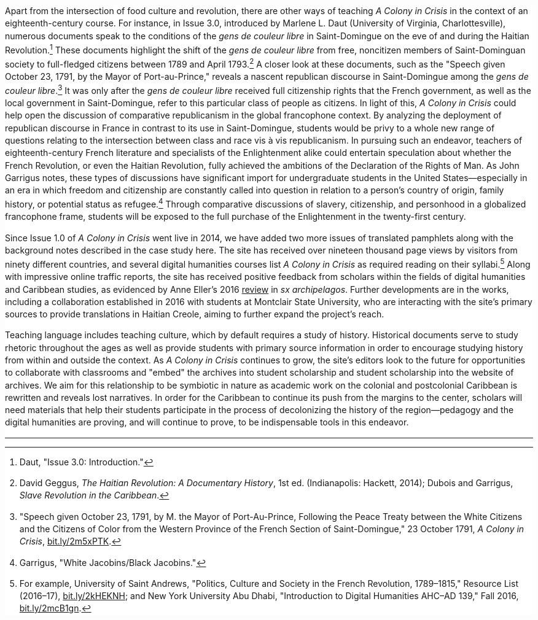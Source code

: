 Apart from the intersection of food culture and revolution, there are other ways of teaching _A Colony in Crisis_ in the context of an eighteenth-century course. For instance, in Issue 3.0, introduced by Marlene L. Daut (University of Virginia, Charlottesville), numerous documents speak to the conditions of the _gens de couleur libre_ in Saint-Domingue on the eve of and during the Haitian Revolution.[^50] These documents highlight the shift of the _gens de couleur libre_ from free, noncitizen members of Saint-Dominguan society to full-fledged citizens between 1789 and April 1793.[^51] A closer look at these documents, such as the "Speech given October 23, 1791, by the Mayor of Port-au-Prince," reveals a nascent republican discourse in Saint-Domingue among the _gens de couleur libre_.[^52] It was only after the _gens de couleur libre_ received full citizenship rights that the French government, as well as the local government in Saint-Domingue, refer to this particular class of people as citizens. In light of this, _A Colony in Crisis_ could help open the discussion of comparative republicanism in the global francophone context. By analyzing the deployment of republican discourse in France in contrast to its use in Saint-Domingue, students would be privy to a whole new range of questions relating to the intersection between class and race vis à vis republicanism. In pursuing such an endeavor, teachers of eighteenth-century French literature and specialists of the Enlightenment alike could entertain speculation about whether the French Revolution, or even the Haitian Revolution, fully achieved the ambitions of the Declaration of the Rights of Man. As John Garrigus notes, these types of discussions have significant import for undergraduate students in the United States—especially in an era in which freedom and citizenship are constantly called into question in relation to a person’s country of origin, family history, or potential status as refugee.[^53] Through comparative discussions of slavery, citizenship, and personhood in a globalized francophone frame, students will be exposed to the full purchase of the Enlightenment in the twenty-first century.

Since Issue 1.0 of _A Colony in Crisis_ went live in 2014, we have added two more issues of translated pamphlets along with the background notes described in the case study here. The site has received over nineteen thousand page views by visitors from ninety different countries, and several digital humanities courses list _A Colony in Crisis_ as required reading on their syllabi.[^54] Along with impressive online traffic reports, the site has received positive feedback from scholars within the fields of digital humanities and Caribbean studies, as evidenced by Anne Eller’s 2016 [review](http://web.archive.org/web/20170904034632/http://archipelagosjournal.org/issue01/review-eller-colony.html) in _sx archipelagos_. Further developments are in the works, including a collaboration established in 2016 with students at Montclair State University, who are interacting with the site’s primary sources to provide translations in Haitian Creole, aiming to further expand the project’s reach.

Teaching language includes teaching culture, which by default requires a study of history. Historical documents serve to study rhetoric throughout the ages as well as provide students with primary source information in order to encourage studying history from within and outside the context. As _A Colony in Crisis_ continues to grow, the site’s editors look to the future for opportunities to collaborate with classrooms and "embed" the archives into student scholarship and student scholarship into the website of archives. We aim for this relationship to be symbiotic in nature as academic work on the colonial and postcolonial Caribbean is rewritten and reveals lost narratives. In order for the Caribbean to continue its push from the margins to the center, scholars will need materials that help their students participate in the process of decolonizing the history of the region—pedagogy and the digital humanities are proving, and will continue to prove, to be indispensable tools in this endeavor.

---

[^1]: See "About," _Voices of the Revolution_, [bit.ly/2lrnnEZ](http://bit.ly/2lrnnEZ) (accessed 8 January 2017); and "2015 Funded Projects," _Council on Library and Information Resources_, [bit.ly/2kxQGXu](http://bit.ly/2kxQGXu) (accessed 8 January 2017).
[^2]: There are digital archives of the Haitian Revolution, such as the Haiti Collection at the John Carter Brown Library, Brown University, [bit.ly/2lDN1GX](http://bit.ly/2lDN1GX), and other digital exhibitions of Haitian history, such as Malick Ghachem’s 2014 "The Other Revolution: Haiti, 1789–1804," at the John Carter Brown Library, [bit.ly/2kxQtDs](http://bit.ly/2kxQtDs) (accessed 9 January 2016), and Adam Silvia’s 2014 "Haiti: An Island Luminous," at the gallery at the Green Library, Florida International University, [bit.ly/2lsyNZO](http://bit.ly/2lsyNZO) (accessed 16 January 2017).
[^3]: Leah Rosenberg, "Refashioning Caribbean Literary Pedagogy in the Digital Age," _Caribbean Quarterly_ 62, nos. 3–4 (2016): 423.
[^4]: Michel-Rolph Trouillot, _Silencing the Past: Power and the Production of History_ (Boston: Beacon, 1995). Recent titles include Laurent Dubois, "Atlantic Freedoms: Why Haiti Should Be at the Centre of the Age of Revolution," _Aeon_, 7 November 2016, [bit.ly/2kHtPUm](http://bit.ly/2kHtPUm); Elizabeth Maddock Dillon and Michael Drexler, eds., _The Haitian Revolution and the Early United States: Histories, Textualities, Geographies_ (Philadelphia: University of Pennsylvania Press, 2016); James Alexander Dun, _Dangerous Neighbors: Making the Haitian Revolution in Early America_ (Philadelphia: University of Pennsylvania Press, 2016); and Julia Gaffield, _Haitian Connections in the Atlantic World: Recognition after Revolution_ (Chapel Hill: University of North Carolina Press, 2015).

[^5]: The digital archive in French poses major questions relating to power and the production of history, especially since North American institutions possess and have digitized massive collections of French language materials. Whether or not these institutions are equipped to handle the burden of curating and critically engaging with these digital archives is often an afterthought in the race to digitize collections, which deserves further study.
[^6]: This seems to be shifting since the MLA Commons released the "keywords" project on the _Digital Pedagogy in the Humanities: Concepts, Models, and Experiments_ site, which gives scholars and teachers a curated list of digital projects along with suggested implementation tactics. See Rebecca Frost Davis et al., "Digital Pedagogy in the Humanities \| MLA Commons," an open-access, born-digital publication that aggregates digital experiments by practitioners and presents pedagogical projects in their original forms: [bit.ly/2lkwiaQ](http://bit.ly/2lkwiaQ).
[^7]: Luke Waltzer, "Digital Humanities and the ‘Ugly Stepchildren’ of American Higher Education," in _Debates in the Digital Humanities_ (Minneapolis: University of Minnesota Press, 2012), 342.
[^8]: Many use cases are found in the literature, such as Matthew K. Gold, ed., _Debates in the Digital Humanities_ (Minneapolis: University of Minnesota Press, 2012); and Sarah H. Ficke, "From Text to Tags: The Digital Humanities in an Introductory Literature Course," _CEA Critic_ 76, no. 2 (2014): 200–210, doi:10.1353/cea.2014.0012; and anglophone digital humanities is well-represented at disciplinary conferences such as AHA ([bit.ly/2kyac5V](http://bit.ly/2kyac5V)) and MLA ([bit.ly/2l360tM\]](http://bit.ly/2l360tM%5D)). For an example of digital humanities pedagogy in the French-language classroom, see Virginia M. Scott, Cara L. Wilson, and Todd Hughes, "Digital Tasks for Advanced Learners: The Case of _La princesse de Clèves_," _French Review_ 90, no. 4 (2017).
[^9]: Matthew Kirschenbaum, "What Is the Digital Humanities and What’s It Doing in English Departments?," in Gold, _Debates in the Digital Humanities_, 3–15; Abby Broughton, Kelsey Corlett-Rivera, and Nathan H. Dize, "(De)Constructing Boundaries through the Digital Humanities: Collaborative Pedagogy and _A Colony in Crisis_," conference presentation, Caribbean Digital III, Maison Française, Columbia University, 2 December 2016 ([bit.ly/2lduRsv](http://bit.ly/2lduRsv)); Charles Forsdick, "What’s French about French Studies?," _Nottingham French Studies_ 54, no. 3 (2015): 312–27.
[^10]: "The Project," _A Colony in Crisis: The Saint-Domingue Grain Shortage of 1789_ 9 July 2014, [bit.ly/2mj7mhB](http://bit.ly/2mj7mhB).
[^11]: Abby Broughton, Kelsey Corlett-Rivera, and Nathan H. Dize, "Lessons from _A Colony in Crisis_: Collaborative Pedagogy and the Digital Humanities," _Age of Revolutions_, 15 July 2016, [bit.ly/2kWWjd3](http://bit.ly/2kWWjd3).
[^12]: "Revealing la Révolution," Special Collections and University Archives at the University of Maryland Libraries, [bit.ly/2lsDToP](http://bit.ly/2lsDToP).
[^13]: The digitized pamphlets are hosted by the Internet Archive, which gathers usage statistics as described in "Frequently Asked Questions," [bit.ly/2qey3K7](http://bit.ly/2qey3K7).
[^14]: On _Special Collections and University Archives at UMD_ (blog), see Nathan Dize, Danica Hawkins, and Annie Rehill, "Revealing la Révolution: An Update from the Trenches," 28 March 2013, [bit.ly/2ocfWjN](http://bit.ly/2ocfWjN); Nathan Dize and Danica Hawkins, "French Pamphlets, Education, Thermometers, and Goodbyes," 17 May 2013, [bit.ly/2pevWW6](http://bit.ly/2pevWW6); and Marie Laure Flamer, "Agriculture, Illustrations and Prophecies," 10 March 2014, [bit.ly/2peNfqa](http://bit.ly/2peNfqa).
[^15]: Ralph Bauer, e-mail message to College of Arts and Humanities, supporting initial funding request, 4 November 2012; Etienne-David Meynier de Salinelles, _Rapport fait a l’Assemblée nationale au nom du Comité d’agriculture et de commerce, sur le régime à donner au port et au territoire de Marseille, quant aux droits de douane_ (Paris: De l’Imprimerie nationale, 1791).
[^16]: Laurent Dubois and John D. Garrigus, _Slave Revolution in the Caribbean, 1789–1804: A Brief History with Documents_, 1st ed. (Basingstoke: Bedford/St. Martin’s, 2006).
[^17]: The John Carter Brown Library’s Remember Haiti project ([bit.ly/2kNlXFH](http://bit.ly/2kNlXFH)) is an example of one of these online exhibits. Translations of crucial documents relating to the Society of the Friends of Blacks (_Société des amis des noirs_; [bit.ly/2kIYMMU](http://bit.ly/2kIYMMU)) and others digitized at UMD appear in Dubois and Garrigus, _Slave Revolution in the Caribbean_.
[^18]: "Succinct Response from the Saint-Domingue Deputies, Regarding the Merchants of Sea Ports, Distributed in the Offices of the National Assembly, October 9, 1789," _A Colony in Crisis_, [bit.ly/2mjyOfd](http://bit.ly/2mjyOfd).
[^19]: The following scholars have served on the advisory board for _A Colony in Crisis_: Sarah Benharrech, Manuel Covo, Marlene Daut, Carolyn Fick, John Garrigus, David Geggus, Jennifer Guiliano, Erica Johnson, Mariana Past, Alyssa Sepinwall, Chelsea Stieber, and Gina Athena Ulysse. For more details, visit the board of advisors page ([bit.ly/2m5D4mi](http://bit.ly/2m5D4mi)).
[^20]: Joseph Horan, "The Colonial Famine Plot: Slavery, Free Trade, and Empire in the French Atlantic, 1763–1791," _International Review of Social History_ 55, supplement S18 (2010): 103–21, doi:10.1017/S0020859010000519; Bertie Mandelblatt, "How Feeding Slaves Shaped the French Atlantic: Mercantilism and the Crisis of Food Provisioning in the Franco-Caribbean during the Seventeenth and Eighteenth Centuries," in _The Political Economy of Empire in the Early Modern World_ (Houndmills: Palgrave Macmillan, 2013), 192–220; François Barbé-Marbois and France, Assemblée Nationale Constituante (1789–91), _Memoire et observations du Sieur Barbé de Marbois, intendant des Isles-sous-le-vent en 1786, 1787, 1788, et 1789: Sur une dénonciation signée par treize de MM. les députés de Saint-Domingue, et faite à l’Assemblée nationale qa nom d’un des trois comités de la colonie_ (Paris: Chez Knapen et fils, libraires-imp. de la Cour des Aides, pont S. Michel, 1790), 35 ([bit.ly/2lkJRHp](http://bit.ly/2lkJRHp)).
[^21]: Anne Eller, "A Review of _A Colony in Crisis_," _sx archipelagos_, no. 1 (2016), doi:10.7916/D8833S3J.
[^22]: See Marlene L. Daut, "Issue 3.0: Introduction," _A Colony in Crisis_, 31 October 2016, [bit.ly/2mi2Uk3](http://bit.ly/2mi2Uk3).
[^23]: Christie McDonald and Susan Suleiman, eds., _French Global: A New Approach to Literary History_ (New York: Columbia University Press, 2011). This influential volume builds on developments in French and francophone studies also found in Charles Forsdick, "Mobilising French Studies," _Australian Journal of French Studies_ 51, nos. 2–3 (2014): 250–68; and Alec G. Hargreaves et al., _Transnational French Studies: Postcolonialism and Littérature-Monde_ (Liverpool: Liverpool University Press, 2012). This is also part of a larger frame of transnational literary and cultural studies; see Shu-mei Shih and Francoise Lionnet, eds., _Minor Transnationalism_ (Durham, NC: Duke University Press, 2005).
[^24]: McDonald and Suleiman, _French Global_, xix.
[^25]: France is often referred to as the "hexagon," referring to the physical shape of the country. In French studies, this term is employed mainly to differentiate between metropolitan France and France’s overseas departments in the Caribbean, the Indian Ocean, and the Pacific as well as regions of the world that also speak French. It is employed linguistically (hexagonal French) to distinguish between the French spoken in France versus, for instance, Canadian French or Québécois.
[^26]: John D. Garrigus, "White Jacobins/Black Jacobins: Bringing the Haitian and French Revolutions Together in the Classroom," _French Historical Studies_ 23, no. 2 (2000): 269, 260.
[^27]: Just a few examples of recent studies in the field of history include Elizabeth Maddock Dillon and Michael Drexler, eds., _The Haitian Revolution and the Early United States: Histories, Textualities, Geographies_ (Philadelphia: University of Pennsylvania Press, 2016); James Alexander Dun, _Dangerous Neighbors: Making the Haitian Revolution in Early America_ (Philadelphia: University of Pennsylvania Press, 2016); Caitlin Fitz, _Our Sister Republics: The United States in an Age of American Revolutions_ (New York: W. W. Norton, 2016); Malick W. Ghachem, _The Old Regime and the Haitian Revolution_ (Cambridge: Cambridge University Press, 2012); Ashli White, _Encountering Revolution: Haiti and the Making of the Early Republic_ (Baltimore: Johns Hopkins University Press, 2012).
[^28]: See "John Carter Brown Library—Haiti Collection," [bit.ly/2lDN1GX](http://bit.ly/2lDN1GX); "University of Maryland, College Park—French Pamphlet Collection," [bit.ly/2mjtbO7](http://bit.ly/2mjtbO7); and "Manioc: Bibliothèque Numérique Caraïbe Amazonie Plateau des Guyanes, [bit.ly/2l3z2JF](http://bit.ly/2l3z2JF).
[^29]: These projects are often oriented toward pedagogy and predate the Modern Language Association’s recent efforts for usable indices of digital humanities projects ready for classrooms. See Davis et al., "Digital Pedagogy in the Humanities."
[^30]: For instance, the Digital Library of the Caribbean (DLoC) archives lesson plans, such as Erin Zavitz’s work on pedagogical approaches to teaching Émeric Bergeaud’s _Stella_ and Pierre Faubert’s _Ogé, ou Le préjugé de couleur_. Each of these texts, along with Zavitz’s guide, are available in DLoC; see Erin Zavitz, "Literary Representations of the Haitian Revolution: A Teaching Resource for Pierre Faubert’s _Ogé, ou Le préjugé de couleur_ and Émeric Bergeaud’s _Stella_," _Digital Library of the Caribbean_, 2012, [bit.ly/2moZ9bS](http://bit.ly/2moZ9bS).
[^31]: See, for example, Brandon R. Byrd and Nathan H. Dize, "Black Lives in _A Colony in Crisis_: An Interview with Nathan H. Dize—AAIHS," _Black Perspectives_, 13 November 2016, [bit.ly/2luTLGD](http://bit.ly/2luTLGD); Broughton, Corlett-Rivera, and Dize, "Lessons from _A Colony in Crisis_," [bit.ly/2kWWjd3](http://bit.ly/2kWWjd3); and Jessica Parr, "Reflecting on Digital History," _The Junto_, 26 January 2017, [bit.ly/2lJDhuF](http://bit.ly/2lJDhuF).
[^32]: Erin Zavitz, "Revolutions in the Classroom: Digital Humanities and the U.S. History Survey," _Age of Revolutions_, 13 June 2016, [bit.ly/2mbFuQK](http://bit.ly/2mbFuQK).
[^33]: Rosenberg, "Refashioning Caribbean Literary Pedagogy."
[^34]: Sarah Benharrach, syllabus for "FREN 449A: Studies in Eighteenth-Century French Literature and Culture; Riots, Rebellions, and Revolution: Cultures of Dissent," Fall 2015.
[^35]: For a librarian’s perspective on _Wikipedia_, see Johnny Snyder, "Wikipedia: Librarians’ Perspectives on Its Use as a Reference Source," _Reference and User Services Quarterly_ 53, no. 2 (2013): 155–63, doi:10.5860/rusq.53n2.155.
[^36]: Frances Devlin and E. Bruce Hayes, "A Faculty/Librarian Collaboration to Restructure a Graduate Research Methods Class for French Literature Students," _French Review_ 89, no. 2 (2015): 146–63. The "one-shot" instruction session has been explored extensively in library and information science literature; see the following recent publications and their bibliographies for further insight: Heidi E Buchanan and Beth A McDonough, _The One-Shot Library Instruction Survival Guide_ (Chicago: ALA Editions, 2014); Sarah Cisse, _The Fortuitous Teacher: A Guide to Successful One-Shot Library Instruction_ (Cambridge, MA: Chandos, 2016); and Jill Markgraf et al., _Maximizing the One-Shot: Connecting Library Instruction with the Curriculum_ (Lanham, MD: Rowman and Littlefield, 2015).
[^37]: To this end, we call for educators to walk their students through the site as an introduction to historical document reading as well as for content purposes regarding the grain crisis in Saint-Domingue.
[^38]: "Les Cayes," Historical Background Notes, _A Colony in Crisis_, 5 May 2016, [bit.ly/2kSc1Hc](http://bit.ly/2kSc1Hc).
[^39]: "The Slaves of Saint-Domingue," Historical Background Notes, _A Colony in Crisis_, 5 May 2016, [bit.ly/2kHEPRQ](http://bit.ly/2kHEPRQ).
[^40]: "The French Colonists," Historical Background Notes, _A Colony in Crisis_, 5 May 2016, [bit.ly/2tyhTZC](http://bit.ly/2tyhTZC).
[^41]: For more on intersectionality, see Kimberle Crenshaw, "Mapping the Margins: Intersectionality, Identity Politics, and Violence against Women of Color," _Stanford Law Review_ 43, no. 6 (1991): 1241–99.
[^42]: "Free People of Color," Historical Background Notes, _A Colony in Crisis_, 5 May 2016, [bit.ly/2l3ikKi](http://bit.ly/2l3ikKi).
[^43]: Crenshaw, "Mapping the Margins," 1242.
[^44]: For more insight into the social dynamics of race and class in Saint-Domingue and Haiti, see Marlene L. Daut, _Tropics of Haiti: Race and the Literary History of the Haitian Revolution in the Atlantic World, 1789–1865_, 1st ed. (Liverpool: Liverpool University Press, 2015); and John D. Garrigus, _Before Haiti: Race and Citizenship in French Saint-Domingue_ (Basingstoke: Palgrave Macmillan, 2006).
[^45]: See related articles on historicity, such as Patrick Hutton, "Recent Scholarship on Memory and History," _History Teacher_ 33, no. 4 (2000): 533–48.
[^46]: Ibid.
[^47]: Eller, "A Review of _A Colony in Crisis_."
[^48]: For more background into the Flour War that set a standard rate for flour upon its conclusion, see Cynthia Bouton, _The Flour War: Gender, Class, and Community in Late Ancien Régime French Society_ (University Park: Penn State University Press, 2005); and Vladimir S. Ljublinskii, _La guerre des farines: Contribution à l’histoire de la lutte des classes en France, à la veille de la Révolution_, trans. Françoise Adiba and Jacques Radiguet (Grenoble: Presses Universitaires de Grenoble, 1979).
[^49]: "Summary Given by M. Le Marquis de Gouy d’Arsy," 9 September 1789, _A Colony in Crisis_, [bit.ly/2lDP3Xo](http://bit.ly/2lDP3Xo).
[^50]: Daut, "Issue 3.0: Introduction."
[^51]: David Geggus, _The Haitian Revolution: A Documentary History_, 1st ed. (Indianapolis: Hackett, 2014); Dubois and Garrigus, _Slave Revolution in the Caribbean_.
[^52]: "Speech given October 23, 1791, by M. the Mayor of Port-Au-Prince, Following the Peace Treaty between the White Citizens and the Citizens of Color from the Western Province of the French Section of Saint-Domingue," 23 October 1791, _A Colony in Crisis_, [bit.ly/2m5xPTK](http://bit.ly/2m5xPTK).
[^53]: Garrigus, "White Jacobins/Black Jacobins."
[^54]: For example, University of Saint Andrews, "Politics, Culture and Society in the French Revolution, 1789–1815," Resource List (2016–17), [bit.ly/2kHEKNH](http://bit.ly/2kHEKNH); and New York University Abu Dhabi, "Introduction to Digital Humanities AHC–AD 139," Fall 2016, [bit.ly/2mcB1gn](http://bit.ly/2mcB1gn).
